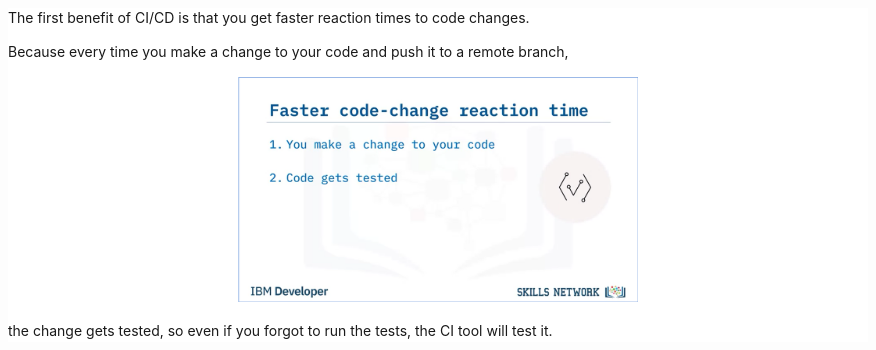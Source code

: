 
The first benefit of CI/CD is that you get faster reaction times to code
changes.

Because every time you make a change to your code and push it to a
remote branch,


<p align="center">
  <img src="./images/image059.png"
    alt="."
    width="400" />
</p>


the change gets tested, so even if you forgot to run the tests, the CI
tool will test it.


<p align="center">
